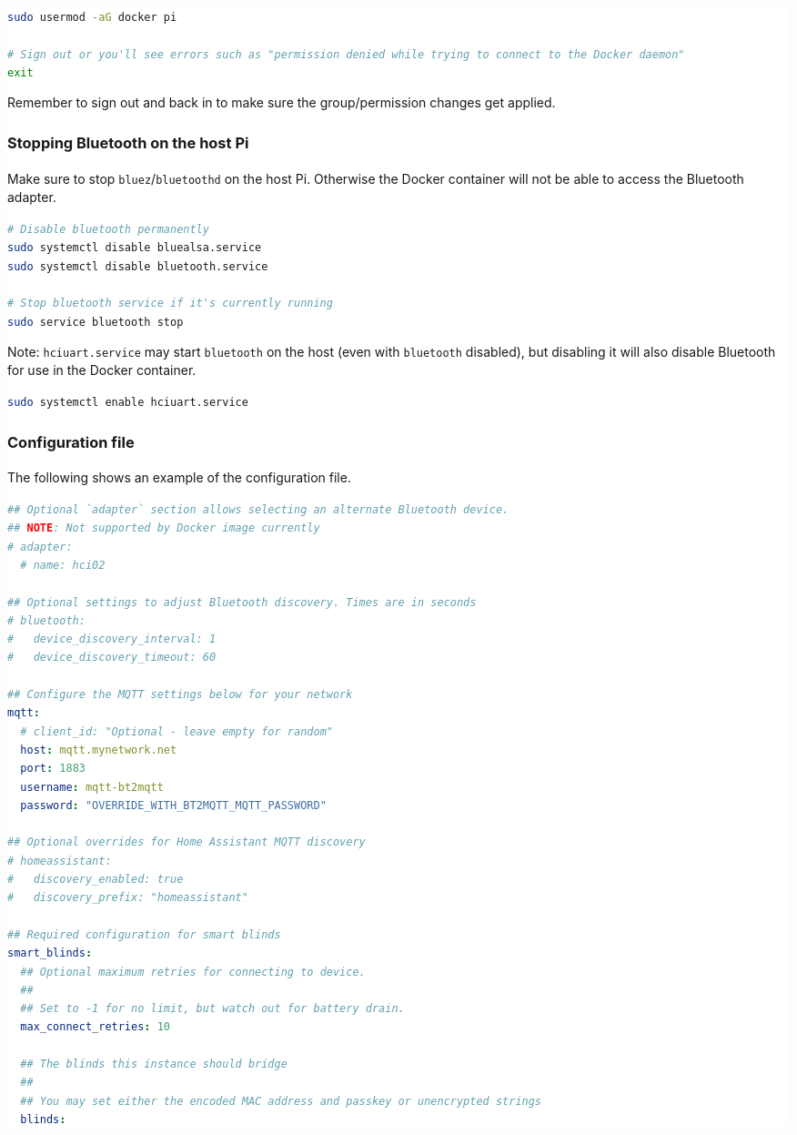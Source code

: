 ```bash
sudo usermod -aG docker pi

# Sign out or you'll see errors such as "permission denied while trying to connect to the Docker daemon"
exit
```

Remember to sign out and back in to make sure the group/permission changes get applied.

### Stopping Bluetooth on the host Pi
Make sure to stop `bluez`/`bluetoothd` on the host Pi. Otherwise the Docker container will not be able to access the Bluetooth adapter.
```bash
# Disable bluetooth permanently
sudo systemctl disable bluealsa.service
sudo systemctl disable bluetooth.service

# Stop bluetooth service if it's currently running
sudo service bluetooth stop
```

Note: `hciuart.service` may start `bluetooth` on the host (even with `bluetooth` disabled), but disabling it will also disable Bluetooth for use in the Docker container.

```bash
sudo systemctl enable hciuart.service
```

### Configuration file
The following shows an example of the configuration file.
```yaml
## Optional `adapter` section allows selecting an alternate Bluetooth device.
## NOTE: Not supported by Docker image currently
# adapter:
  # name: hci02

## Optional settings to adjust Bluetooth discovery. Times are in seconds
# bluetooth:
#   device_discovery_interval: 1
#   device_discovery_timeout: 60

## Configure the MQTT settings below for your network
mqtt:
  # client_id: "Optional - leave empty for random"
  host: mqtt.mynetwork.net
  port: 1883
  username: mqtt-bt2mqtt
  password: "OVERRIDE_WITH_BT2MQTT_MQTT_PASSWORD"

## Optional overrides for Home Assistant MQTT discovery
# homeassistant:
#   discovery_enabled: true
#   discovery_prefix: "homeassistant"

## Required configuration for smart blinds
smart_blinds:
  ## Optional maximum retries for connecting to device.
  ##
  ## Set to -1 for no limit, but watch out for battery drain.
  max_connect_retries: 10

  ## The blinds this instance should bridge
  ##
  ## You may set either the encoded MAC address and passkey or unencrypted strings
  blinds:
```